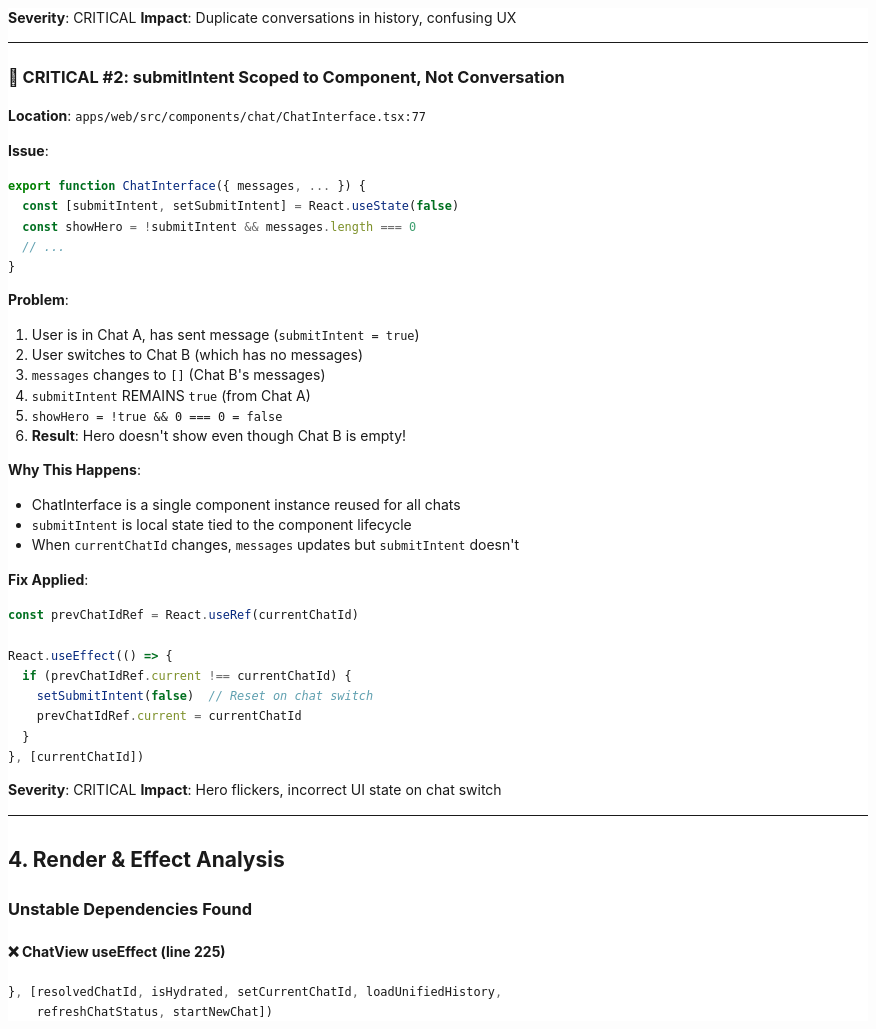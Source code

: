 **Severity**: CRITICAL
**Impact**: Duplicate conversations in history, confusing UX

---

### 🔴 CRITICAL #2: submitIntent Scoped to Component, Not Conversation

**Location**: `apps/web/src/components/chat/ChatInterface.tsx:77`

**Issue**:
```typescript
export function ChatInterface({ messages, ... }) {
  const [submitIntent, setSubmitIntent] = React.useState(false)
  const showHero = !submitIntent && messages.length === 0
  // ...
}
```

**Problem**:
1. User is in Chat A, has sent message (`submitIntent = true`)
2. User switches to Chat B (which has no messages)
3. `messages` changes to `[]` (Chat B's messages)
4. `submitIntent` REMAINS `true` (from Chat A)
5. `showHero = !true && 0 === 0 = false`
6. **Result**: Hero doesn't show even though Chat B is empty!

**Why This Happens**:
- ChatInterface is a single component instance reused for all chats
- `submitIntent` is local state tied to the component lifecycle
- When `currentChatId` changes, `messages` updates but `submitIntent` doesn't

**Fix Applied**:
```typescript
const prevChatIdRef = React.useRef(currentChatId)

React.useEffect(() => {
  if (prevChatIdRef.current !== currentChatId) {
    setSubmitIntent(false)  // Reset on chat switch
    prevChatIdRef.current = currentChatId
  }
}, [currentChatId])
```

**Severity**: CRITICAL
**Impact**: Hero flickers, incorrect UI state on chat switch

---

## 4. Render & Effect Analysis

### Unstable Dependencies Found

#### ❌ ChatView useEffect (line 225)
```typescript
}, [resolvedChatId, isHydrated, setCurrentChatId, loadUnifiedHistory,
    refreshChatStatus, startNewChat])
```

